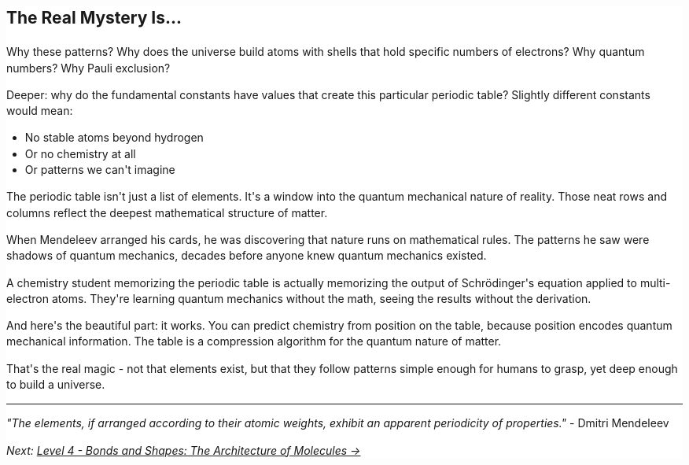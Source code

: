 
## The Real Mystery Is...

Why these patterns? Why does the universe build atoms with shells that hold specific numbers of electrons? Why quantum numbers? Why Pauli exclusion?

Deeper: why do the fundamental constants have values that create this particular periodic table? Slightly different constants would mean:
- No stable atoms beyond hydrogen
- Or no chemistry at all
- Or patterns we can't imagine

The periodic table isn't just a list of elements. It's a window into the quantum mechanical nature of reality. Those neat rows and columns reflect the deepest mathematical structure of matter.

When Mendeleev arranged his cards, he was discovering that nature runs on mathematical rules. The patterns he saw were shadows of quantum mechanics, decades before anyone knew quantum mechanics existed.

A chemistry student memorizing the periodic table is actually memorizing the output of Schrödinger's equation applied to multi-electron atoms. They're learning quantum mechanics without the math, seeing the results without the derivation.

And here's the beautiful part: it works. You can predict chemistry from position on the table, because position encodes quantum mechanical information. The table is a compression algorithm for the quantum nature of matter.

That's the real magic - not that elements exist, but that they follow patterns simple enough for humans to grasp, yet deep enough to build a universe.

---

*"The elements, if arranged according to their atomic weights, exhibit an apparent periodicity of properties."* - Dmitri Mendeleev

*Next: [Level 4 - Bonds and Shapes: The Architecture of Molecules →](L4_Bonds_and_Shapes.md)*